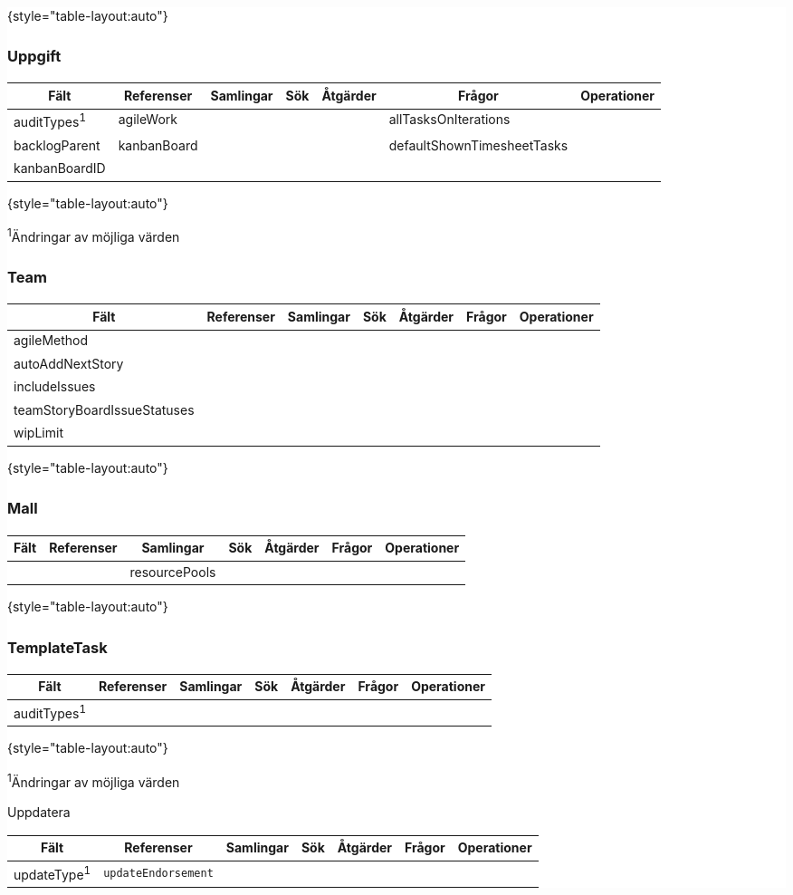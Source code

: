 {style="table-layout:auto"}

### Uppgift

| Fält | Referenser | Samlingar | Sök | Åtgärder | Frågor | Operationer |
|---|---|---|---|---|---|---|
| auditTypes<sup>1</sup> | agileWork  |   |   |   | allTasksOnIterations  |   |
| backlogParent | kanbanBoard |   |   |   | defaultShownTimesheetTasks |   |
| kanbanBoardID |   |   |   |   |   |   |

{style="table-layout:auto"}

<sup>1</sup>Ändringar av möjliga värden

### Team

| Fält | Referenser | Samlingar | Sök | Åtgärder | Frågor | Operationer |
|---|---|---|---|---|---|---|
| agileMethod |   |   |   |   |   |   |
| autoAddNextStory |   |   |   |   |   |   |
| includeIssues |   |   |   |   |   |   |
| teamStoryBoardIssueStatuses |   |   |   |   |   |   |
| wipLimit |   |   |   |   |   |   |

{style="table-layout:auto"}

### Mall

| Fält | Referenser | Samlingar | Sök | Åtgärder | Frågor | Operationer |
|---|---|---|---|---|---|---|
|   |   | resourcePools |   |   |   |   |

{style="table-layout:auto"}

### TemplateTask

| Fält | Referenser | Samlingar | Sök | Åtgärder | Frågor | Operationer |
|---|---|---|---|---|---|---|
| auditTypes<sup>1</sup> |   |   |   |   |   |   |

{style="table-layout:auto"}

<sup>1</sup>Ändringar av möjliga värden

Uppdatera

| Fält | Referenser | Samlingar | Sök | Åtgärder | Frågor | Operationer |
|---|---|---|---|---|---|---|
| updateType<sup>1</sup> | `updateEndorsement` |   |   |   |   |   |
